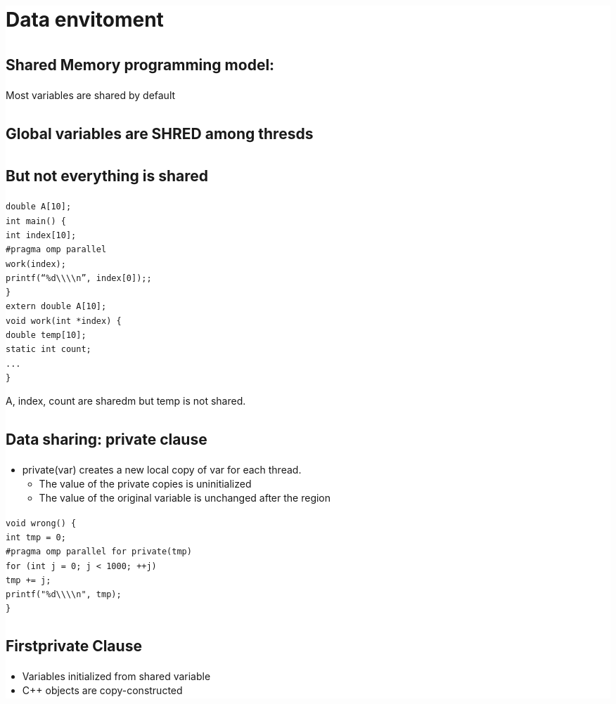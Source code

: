 # Data envitoment

## Shared Memory programming model:

Most variables are shared by default

## Global variables are SHRED among thresds

## But not everything is shared

```
double A[10];
int main() {
int index[10];
#pragma omp parallel
work(index);
printf(“%d\\\\n”, index[0]);;
}
extern double A[10];
void work(int *index) {
double temp[10];
static int count;
...
}

```

A, index, count are sharedm but temp is not shared.

## Data sharing: private clause

-   private(var) creates a new local copy of var for each thread.
    -   The value of the private copies is uninitialized
    -   The value of the original variable is unchanged after the region

```
void wrong() {
int tmp = 0;
#pragma omp parallel for private(tmp)
for (int j = 0; j < 1000; ++j)
tmp += j;
printf("%d\\\\n", tmp);
}

```

## Firstprivate Clause

-   Variables initialized from shared variable
-   C++ objects are copy-constructed
